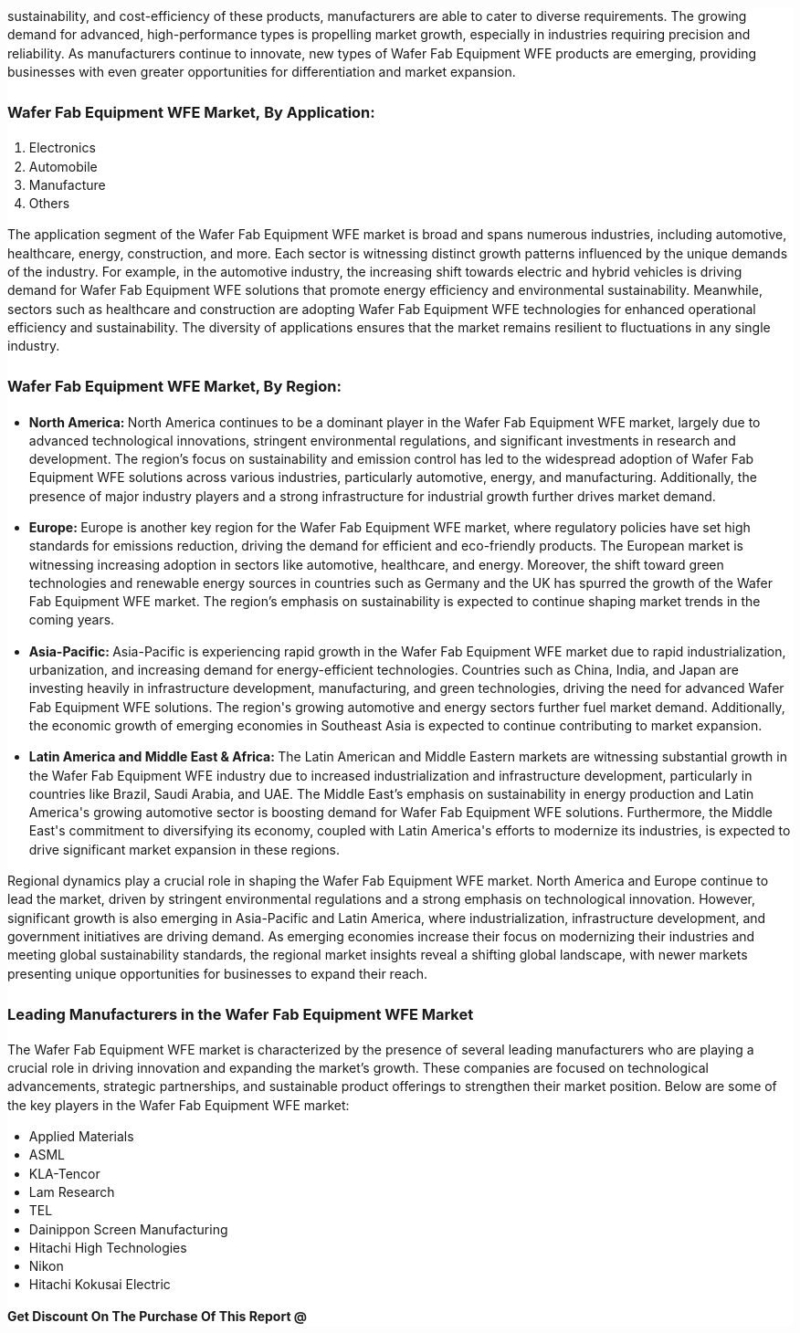 sustainability, and cost-efficiency of these products, manufacturers are able to cater to diverse requirements. The growing demand for advanced, high-performance types is propelling market growth, especially in industries requiring precision and reliability. As manufacturers continue to innovate, new types of Wafer Fab Equipment WFE products are emerging, providing businesses with even greater opportunities for differentiation and market expansion.</p><h3>Wafer Fab Equipment WFE Market,&nbsp;By Application:</h3><ol><li>Electronics<li> Automobile<li> Manufacture<li> Others</li></ol><p>The application segment of the Wafer Fab Equipment WFE market is broad and spans numerous industries, including automotive, healthcare, energy, construction, and more. Each sector is witnessing distinct growth patterns influenced by the unique demands of the industry. For example, in the automotive industry, the increasing shift towards electric and hybrid vehicles is driving demand for Wafer Fab Equipment WFE solutions that promote energy efficiency and environmental sustainability. Meanwhile, sectors such as healthcare and construction are adopting Wafer Fab Equipment WFE technologies for enhanced operational efficiency and sustainability. The diversity of applications ensures that the market remains resilient to fluctuations in any single industry.</p><h3>Wafer Fab Equipment WFE Market, By Region:</h3><ul><li><p><strong>North America:&nbsp;</strong>North America continues to be a dominant player in the Wafer Fab Equipment WFE market, largely due to advanced technological innovations, stringent environmental regulations, and significant investments in research and development. The region&rsquo;s focus on sustainability and emission control has led to the widespread adoption of Wafer Fab Equipment WFE solutions across various industries, particularly automotive, energy, and manufacturing. Additionally, the presence of major industry players and a strong infrastructure for industrial growth further drives market demand.</p></li><li><p><strong><strong>Europe:&nbsp;</strong></strong>Europe is another key region for the Wafer Fab Equipment WFE market, where regulatory policies have set high standards for emissions reduction, driving the demand for efficient and eco-friendly products. The European market is witnessing increasing adoption in sectors like automotive, healthcare, and energy. Moreover, the shift toward green technologies and renewable energy sources in countries such as Germany and the UK has spurred the growth of the Wafer Fab Equipment WFE market. The region&rsquo;s emphasis on sustainability is expected to continue shaping market trends in the coming years.</p></li><li><p><strong><strong>Asia-Pacific:&nbsp;</strong></strong>Asia-Pacific is experiencing rapid growth in the Wafer Fab Equipment WFE market due to rapid industrialization, urbanization, and increasing demand for energy-efficient technologies. Countries such as China, India, and Japan are investing heavily in infrastructure development, manufacturing, and green technologies, driving the need for advanced Wafer Fab Equipment WFE solutions. The region's growing automotive and energy sectors further fuel market demand. Additionally, the economic growth of emerging economies in Southeast Asia is expected to continue contributing to market expansion.</p></li><li><p><strong><strong>Latin America and Middle East &amp; Africa:&nbsp;</strong></strong>The Latin American and Middle Eastern markets are witnessing substantial growth in the Wafer Fab Equipment WFE industry due to increased industrialization and infrastructure development, particularly in countries like Brazil, Saudi Arabia, and UAE. The Middle East&rsquo;s emphasis on sustainability in energy production and Latin America's growing automotive sector is boosting demand for Wafer Fab Equipment WFE solutions. Furthermore, the Middle East's commitment to diversifying its economy, coupled with Latin America's efforts to modernize its industries, is expected to drive significant market expansion in these regions.</p></li></ul><p>Regional dynamics play a crucial role in shaping the Wafer Fab Equipment WFE market. North America and Europe continue to lead the market, driven by stringent environmental regulations and a strong emphasis on technological innovation. However, significant growth is also emerging in Asia-Pacific and Latin America, where industrialization, infrastructure development, and government initiatives are driving demand. As emerging economies increase their focus on modernizing their industries and meeting global sustainability standards, the regional market insights reveal a shifting global landscape, with newer markets presenting unique opportunities for businesses to expand their reach.</p><h3><strong>Leading Manufacturers in the Wafer Fab Equipment WFE Market</strong></h3><p>The Wafer Fab Equipment WFE market is characterized by the presence of several leading manufacturers who are playing a crucial role in driving innovation and expanding the market&rsquo;s growth. These companies are focused on technological advancements, strategic partnerships, and sustainable product offerings to strengthen their market position. Below are some of the key players in the Wafer Fab Equipment WFE market:</p></div><div class="article-main__content" data-test-id="publishing-text-block"><ul><li><span class="">Applied Materials<li> ASML<li> KLA-Tencor<li> Lam Research<li> TEL<li> Dainippon Screen Manufacturing<li> Hitachi High Technologies<li> Nikon<li> Hitachi Kokusai Electric</span></li></ul></div><div class="article-main__content" data-test-id="publishing-text-block"><p><span class="font-[700]"><strong>Get Discount On The Purchase Of This Report @</strong>